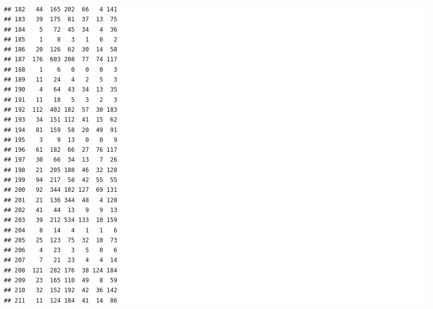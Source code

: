     ## 182   44  165 202  66   4 141
    ## 183   39  175  81  37  13  75
    ## 184    5   72  45  34   4  36
    ## 185    1    8   3   1   0   2
    ## 186   20  126  62  30  14  58
    ## 187  176  603 208  77  74 117
    ## 188    1    6   0   0   0   3
    ## 189   11   24   4   2   5   3
    ## 190    4   64  43  34  13  35
    ## 191   11   18   5   3   2   3
    ## 192  112  402 182  57  30 183
    ## 193   34  151 112  41  15  62
    ## 194   81  159  58  20  49  91
    ## 195    3    9  13   0   0   9
    ## 196   61  182  66  27  76 117
    ## 197   30   66  34  13   7  26
    ## 198   21  205 188  46  32 128
    ## 199   94  217  58  42  55  55
    ## 200   92  344 102 127  69 131
    ## 201   21  136 344  48   4 128
    ## 202   41   44  13   9   9  13
    ## 203   39  212 534 133  10 159
    ## 204    8   14   4   1   1   6
    ## 205   25  123  75  32  10  73
    ## 206    4   23   3   5   0   6
    ## 207    7   21  23   4   4  14
    ## 208  121  282 176  38 124 184
    ## 209   23  165 110  49   8  59
    ## 210   32  152 192  42  36 142
    ## 211   11  124 184  41  14  86